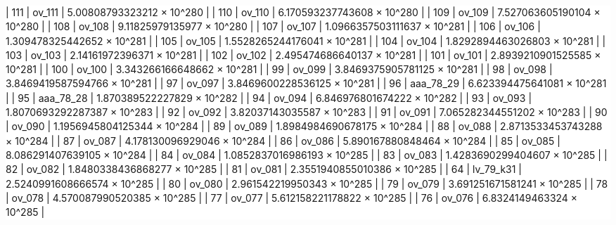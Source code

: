 | 111 | ov_111 | 5.00808793323212 × 10^280 |
| 110 | ov_110 | 6.170593237743608 × 10^280 |
| 109 | ov_109 | 7.527063605190104 × 10^280 |
| 108 | ov_108 | 9.11825979135977 × 10^280 |
| 107 | ov_107 | 1.0966357503111637 × 10^281 |
| 106 | ov_106 | 1.309478325442652 × 10^281 |
| 105 | ov_105 | 1.5528265244176041 × 10^281 |
| 104 | ov_104 | 1.8292894463026803 × 10^281 |
| 103 | ov_103 | 2.14161972396371 × 10^281 |
| 102 | ov_102 | 2.495474686640137 × 10^281 |
| 101 | ov_101 | 2.8939210901525585 × 10^281 |
| 100 | ov_100 | 3.343266166648662 × 10^281 |
| 99 | ov_099 | 3.8469375905781125 × 10^281 |
| 98 | ov_098 | 3.8469419587594766 × 10^281 |
| 97 | ov_097 | 3.8469600228536125 × 10^281 |
| 96 | aaa_78_29 | 6.623394475641081 × 10^281 |
| 95 | aaa_78_28 | 1.870389522227829 × 10^282 |
| 94 | ov_094 | 6.846976801674222 × 10^282 |
| 93 | ov_093 | 1.8070693292287387 × 10^283 |
| 92 | ov_092 | 3.82037143035587 × 10^283 |
| 91 | ov_091 | 7.065282344551202 × 10^283 |
| 90 | ov_090 | 1.1956945804125344 × 10^284 |
| 89 | ov_089 | 1.8984984690678175 × 10^284 |
| 88 | ov_088 | 2.8713533453743288 × 10^284 |
| 87 | ov_087 | 4.178130096929046 × 10^284 |
| 86 | ov_086 | 5.890167880848464 × 10^284 |
| 85 | ov_085 | 8.086291407639105 × 10^284 |
| 84 | ov_084 | 1.0852837016986193 × 10^285 |
| 83 | ov_083 | 1.4283690299404607 × 10^285 |
| 82 | ov_082 | 1.8480338436868277 × 10^285 |
| 81 | ov_081 | 2.3551940855010386 × 10^285 |
| 64 | lv_79_k31 | 2.5240991608666574 × 10^285 |
| 80 | ov_080 | 2.961542219950343 × 10^285 |
| 79 | ov_079 | 3.691251671581241 × 10^285 |
| 78 | ov_078 | 4.570087990520385 × 10^285 |
| 77 | ov_077 | 5.612158221178822 × 10^285 |
| 76 | ov_076 | 6.8324149463324 × 10^285 |